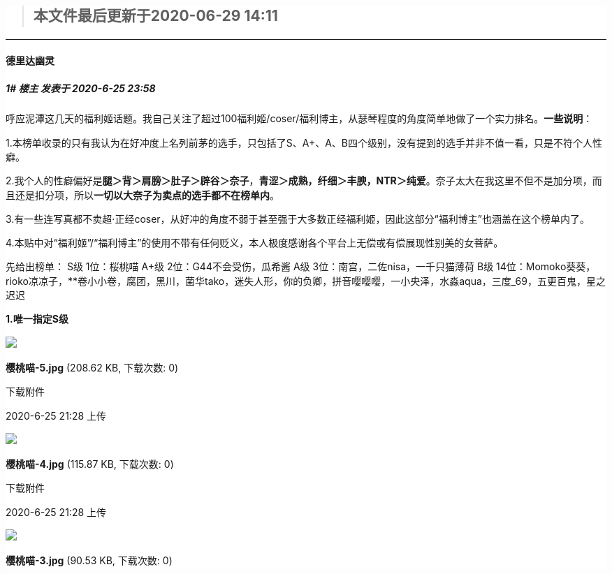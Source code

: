 > ## **本文件最后更新于2020-06-29 14:11** 



-----

####  德里达幽灵  
##### 1#       楼主       发表于 2020-6-25 23:58




呼应泥潭这几天的福利姬话题。我自己关注了超过100福利姬/coser/福利博主，从瑟琴程度的角度简单地做了一个实力排名。<strong>一些说明</strong>：

1.本榜单收录的只有我认为在好冲度上名列前茅的选手，只包括了S、A+、A、B四个级别，没有提到的选手并非不值一看，只是不符个人性癖。

2.我个人的性癖偏好是<strong>腿＞背＞肩膀＞肚子＞辟谷＞奈子</strong>，<strong>青涩＞成熟，纤细＞丰腴，NTR＞纯爱</strong>。奈子太大在我这里不但不是加分项，而且还是扣分项，所以<strong>一切以大奈子为卖点的选手都不在榜单内</strong>。

3.有一些连写真都不卖超·正经coser，从好冲的角度不弱于甚至强于大多数正经福利姬，因此这部分“福利博主”也涵盖在这个榜单内了。

4.本贴中对“福利姬”/“福利博主”的使用不带有任何贬义，本人极度感谢各个平台上无偿或有偿展现性别美的女菩萨。




先给出榜单：
S级 1位：桜桃喵
A+级 2位：G44不会受伤，瓜希酱
A级 3位：南宫，二佐nisa，一千只猫薄荷
B级 14位：Momoko葵葵，rioko凉凉子，**卷小小卷，腐团，黑川，菌华tako，迷失人形，你的负卿，拼音嘤嘤嘤，一小央泽，水淼aqua，三度_69，五更百鬼，星之迟迟



<strong>1.唯一指定S级</strong>


<img src="https://img.saraba1st.com/forum/202006/25/212823xu8ei077lgshufgv.jpg" referrerpolicy="no-referrer">


<strong>樱桃喵-5.jpg</strong> (208.62 KB, 下载次数: 0)

下载附件

2020-6-25 21:28 上传





<img src="https://img.saraba1st.com/forum/202006/25/212822nfizxqy915t9jiwl.jpg" referrerpolicy="no-referrer">


<strong>樱桃喵-4.jpg</strong> (115.87 KB, 下载次数: 0)

下载附件

2020-6-25 21:28 上传





<img src="https://img.saraba1st.com/forum/202006/25/212821xdlt11cyptld9boa.jpg" referrerpolicy="no-referrer">


<strong>樱桃喵-3.jpg</strong> (90.53 KB, 下载次数: 0)
